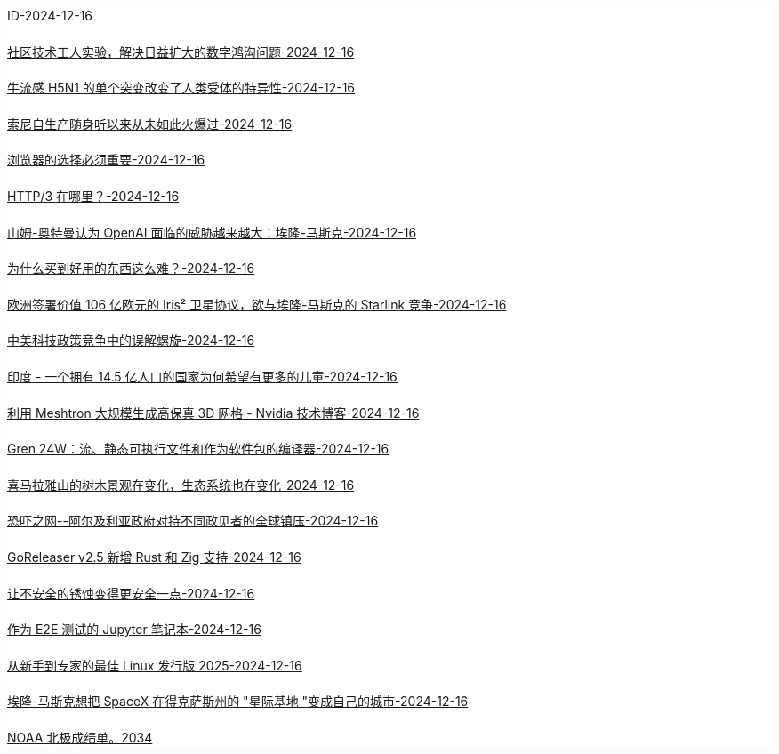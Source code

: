 ID-2024-12-16</a><br/><br/><a target=_blank rel=nofollow href="https://detroitsmallbusiness.umich.edu/news/2024/dneps-community-tech-worker-project-expands-to-live6-with-national-science-foundation-grant/" >社区技术工人实验，解决日益扩大的数字鸿沟问题-2024-12-16</a><br/><br/><a target=_blank rel=nofollow href="https://www.science.org/doi/10.1126/science.adt0180" >牛流感 H5N1 的单个突变改变了人类受体的特异性-2024-12-16</a><br/><br/><a target=_blank rel=nofollow href="https://www.cnn.com/2024/12/14/tech/sony-stock-record/index.html" >索尼自生产随身听以来从未如此火爆过-2024-12-16</a><br/><br/><a target=_blank rel=nofollow href="https://infrequently.org/series/browser-choice-must-matter/" >浏览器的选择必须重要-2024-12-16</a><br/><br/><a target=_blank rel=nofollow href="https://daniel.haxx.se/blog/2021/04/02/where-is-http-3-right-now/" >HTTP/3 在哪里？-2024-12-16</a><br/><br/><a target=_blank rel=nofollow href="https://www.ft.com/content/61a5f0b0-2633-4e27-813a-ac1a8ad29599" >山姆-奥特曼认为 OpenAI 面临的威胁越来越大：埃隆-马斯克-2024-12-16</a><br/><br/><a target=_blank rel=nofollow href="https://danluu.com/nothing-works/" >为什么买到好用的东西这么难？-2024-12-16</a><br/><br/><a target=_blank rel=nofollow href="https://www.ft.com/content/8e75ed31-0c72-4160-b406-1ca6aa36a84f" >欧洲签署价值 106 亿欧元的 Iris² 卫星协议，欲与埃隆-马斯克的 Starlink 竞争-2024-12-16</a><br/><br/><a target=_blank rel=nofollow href="https://chinai.substack.com/p/chinai-292-the-misperception-spiral" >中美科技政策竞争中的误解螺旋-2024-12-16</a><br/><br/><a target=_blank rel=nofollow href="https://www.bbc.com/news/articles/ce9088men9xo" >印度 - 一个拥有 14.5 亿人口的国家为何希望有更多的儿童-2024-12-16</a><br/><br/><a target=_blank rel=nofollow href="https://developer.nvidia.com/blog/high-fidelity-3d-mesh-generation-at-scale-with-meshtron/" >利用 Meshtron 大规模生成高保真 3D 网格 - Nvidia 技术博客-2024-12-16</a><br/><br/><a target=_blank rel=nofollow href="https://gren-lang.org/news/161224_gren_24w/" >Gren 24W：流、静态可执行文件和作为软件包的编译器-2024-12-16</a><br/><br/><a target=_blank rel=nofollow href="https://www.science.org/content/article/himalayan-tree-landscape-shifting-and-so-are-its-ecosystems" >喜马拉雅山的树木景观在变化，生态系统也在变化-2024-12-16</a><br/><br/><a target=_blank rel=nofollow href="https://cihrs.org/a-web-of-intimidation-new-report-reveals-algerian-governments-global-crackdown-on-dissent/" >恐吓之网--阿尔及利亚政府对持不同政见者的全球镇压-2024-12-16</a><br/><br/><a target=_blank rel=nofollow href="https://goreleaser.com/blog/goreleaser-v2.5/" >GoReleaser v2.5 新增 Rust 和 Zig 支持-2024-12-16</a><br/><br/><a target=_blank rel=nofollow href="https://blog.colinbreck.com/making-unsafe-rust-a-little-safer-tools-for-verifying-unsafe-code/" >让不安全的锈蚀变得更安全一点-2024-12-16</a><br/><br/><a target=_blank rel=nofollow href="https://rakhim.exotext.com/jupyter-notebooks-as-e2e-tests" >作为 E2E 测试的 Jupyter 笔记本-2024-12-16</a><br/><br/><a target=_blank rel=nofollow href="https://linuxblog.io/best-linux-distro/" >从新手到专家的最佳 Linux 发行版 2025-2024-12-16</a><br/><br/><a target=_blank rel=nofollow href="https://www.businessinsider.com/elon-musk-wants-to-turn-spacexs-texas-starbase-own-city-2024-12" >埃隆-马斯克想把 SpaceX 在得克萨斯州的 "星际基地 "变成自己的城市-2024-12-16</a><br/><br/><a target=_blank rel=nofollow href="https://arctic.noaa.gov/wp-content/uploads/2024/12/ArcticReportCard_full_report2024.pdf" >NOAA 北极成绩单。2034